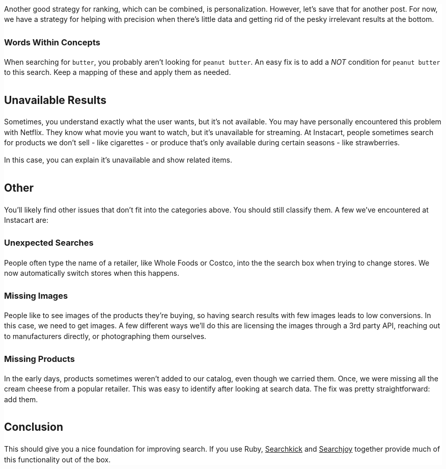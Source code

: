 Another good strategy for ranking, which can be combined, is personalization. However, let’s save that for another post. For now, we have a strategy for helping with precision when there’s little data and getting rid of the pesky irrelevant results at the bottom.

### Words Within Concepts

When searching for `butter`, you probably aren’t looking for `peanut butter`. An easy fix is to add a *NOT* condition for `peanut butter` to this search. Keep a mapping of these and apply them as needed.

## Unavailable Results

Sometimes, you understand exactly what the user wants, but it’s not available. You may have personally encountered this problem with Netflix. They know what movie you want to watch, but it’s unavailable for streaming. At Instacart, people sometimes search for products we don’t sell - like cigarettes - or produce that’s only available during certain seasons - like strawberries.

In this case, you can explain it’s unavailable and show related items.

## Other

You’ll likely find other issues that don’t fit into the categories above. You should still classify them. A few we’ve encountered at Instacart are:

### Unexpected Searches

People often type the name of a retailer, like Whole Foods or Costco, into the the search box when trying to change stores. We now automatically switch stores when this happens.

### Missing Images

People like to see images of the products they’re buying, so having search results with few images leads to low conversions. In this case, we need to get images. A few different ways we’ll do this are licensing the images through a 3rd party API, reaching out to manufacturers directly, or photographing them ourselves.

### Missing Products

In the early days, products sometimes weren’t added to our catalog, even though we carried them. Once, we were missing all the cream cheese from a popular retailer. This was easy to identify after looking at search data. The fix was pretty straightforward: add them.

## Conclusion

This should give you a nice foundation for improving search. If you use Ruby, [Searchkick](https://github.com/ankane/searchkick) and [Searchjoy](https://github.com/ankane/searchjoy) together provide much of this functionality out of the box.
